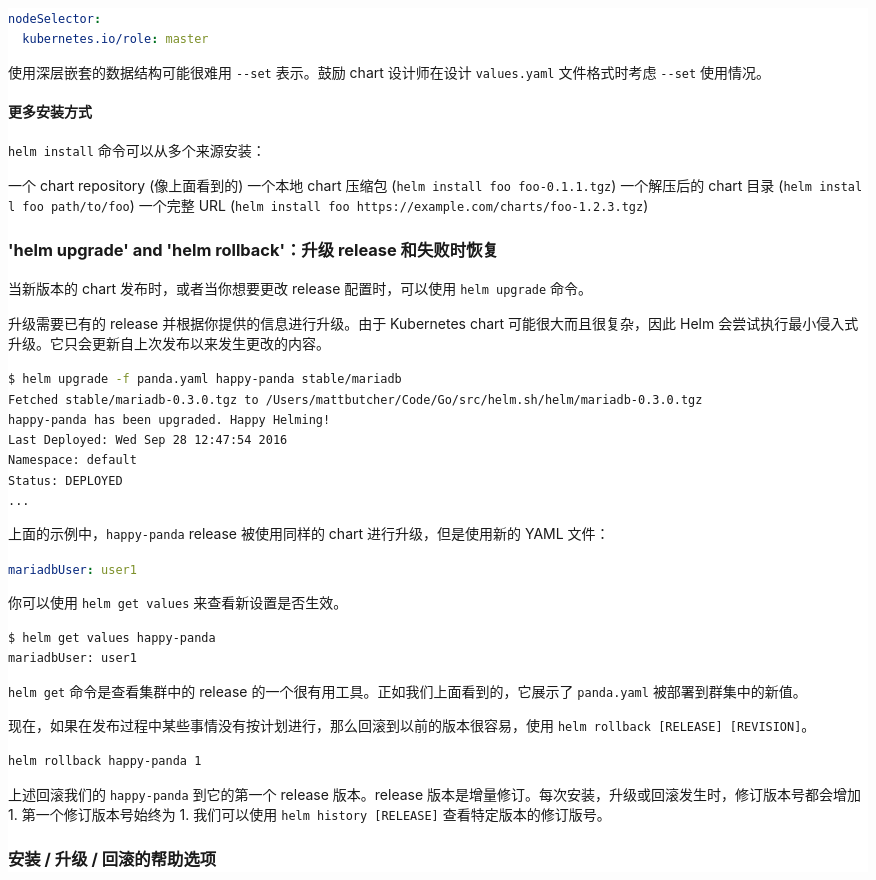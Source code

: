 ```yml
nodeSelector:
  kubernetes.io/role: master
```

使用深层嵌套的数据结构可能很难用 `--set` 表示。鼓励 chart 设计师在设计 `values.yaml` 文件格式时考虑 `--set` 使用情况。

#### 更多安装方式

`helm install` 命令可以从多个来源安装：

一个 chart repository (像上面看到的)
一个本地 chart 压缩包 (`helm install foo foo-0.1.1.tgz`)
一个解压后的 chart 目录 (`helm install foo path/to/foo`)
一个完整 URL (`helm install foo https://example.com/charts/foo-1.2.3.tgz`)

### 'helm upgrade' and 'helm rollback'：升级 release 和失败时恢复

当新版本的 chart 发布时，或者当你想要更改 release 配置时，可以使用 `helm upgrade` 命令。

升级需要已有的 release 并根据你提供的信息进行升级。由于 Kubernetes chart 可能很大而且很复杂，因此 Helm 会尝试执行最小侵入式升级。它只会更新自上次发布以来发生更改的内容。

```bash
$ helm upgrade -f panda.yaml happy-panda stable/mariadb
Fetched stable/mariadb-0.3.0.tgz to /Users/mattbutcher/Code/Go/src/helm.sh/helm/mariadb-0.3.0.tgz
happy-panda has been upgraded. Happy Helming!
Last Deployed: Wed Sep 28 12:47:54 2016
Namespace: default
Status: DEPLOYED
...
```

上面的示例中，`happy-panda` release 被使用同样的 chart 进行升级，但是使用新的 YAML 文件：

```yml
mariadbUser: user1
```

你可以使用 `helm get values` 来查看新设置是否生效。

```bash
$ helm get values happy-panda
mariadbUser: user1
```

`helm get` 命令是查看集群中的 release 的一个很有用工具。正如我们上面看到的，它展示了 `panda.yaml` 被部署到群集中的新值。

现在，如果在发布过程中某些事情没有按计划进行，那么回滚到以前的版本很容易，使用 `helm rollback [RELEASE] [REVISION]`。

```bash
helm rollback happy-panda 1
```

上述回滚我们的 `happy-panda` 到它的第一个 release 版本。release 版本是增量修订。每次安装，升级或回滚发生时，修订版本号都会增加 1. 第一个修订版本号始终为 1. 我们可以使用 `helm history [RELEASE]` 查看特定版本的修订版号。

### 安装 / 升级 / 回滚的帮助选项
